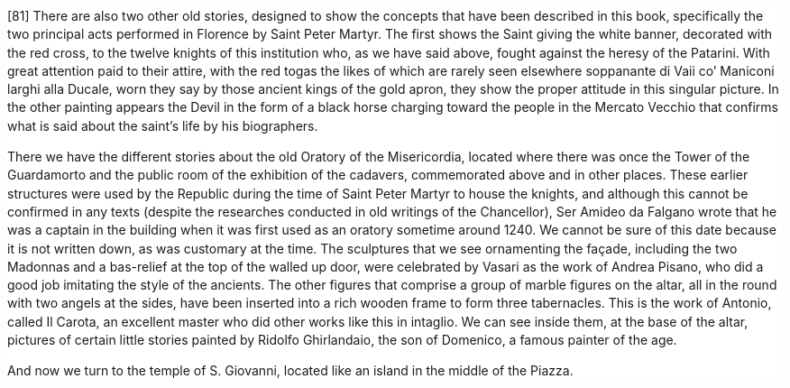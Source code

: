 [81] There are also two other old stories, designed to show the concepts that have been described in this book, specifically the two principal acts performed in Florence by Saint Peter Martyr. The first shows the Saint giving the white banner, decorated with the red cross, to the twelve knights of this institution who, as we have said above, fought against the heresy of the Patarini. With great attention paid to their attire, with the red togas the likes of which are rarely seen elsewhere soppanante di Vaii co’ Maniconi larghi alla Ducale, worn they say by those ancient kings of the gold apron, they show the proper attitude in this singular picture. In the other painting appears the Devil in the form of a black horse charging toward the people in the Mercato Vecchio that confirms what is said about the saint’s life by his biographers.
	
There we have the different stories about the old Oratory of the Misericordia, located where there was once the Tower of the Guardamorto and the public room of the exhibition of the cadavers, commemorated above and in other places. These earlier structures were used by the Republic during the time of Saint Peter Martyr to house the knights, and although this cannot be confirmed in any texts (despite the researches conducted in old writings of the Chancellor), Ser Amideo da Falgano wrote that he was a captain in the building when it was first used as an oratory sometime around 1240. We cannot be sure of this date because it is not written down, as was customary at the time. The sculptures that we see ornamenting the façade, including the two Madonnas and a bas-relief at the top of the walled up door, were celebrated by Vasari as the work of Andrea Pisano, who did a good job imitating the style of the ancients. The other figures that comprise a group of marble figures on the altar, all in the round with two angels at the sides, have been inserted into a rich wooden frame to form three tabernacles. This is the work of Antonio, called Il Carota, an excellent master who did other works like this in intaglio. We can see inside them, at the base of the altar, pictures of certain little stories painted by Ridolfo Ghirlandaio, the son of Domenico, a famous painter of the age.

And now we turn to the temple of S. Giovanni, located like an island in the middle of the Piazza.

